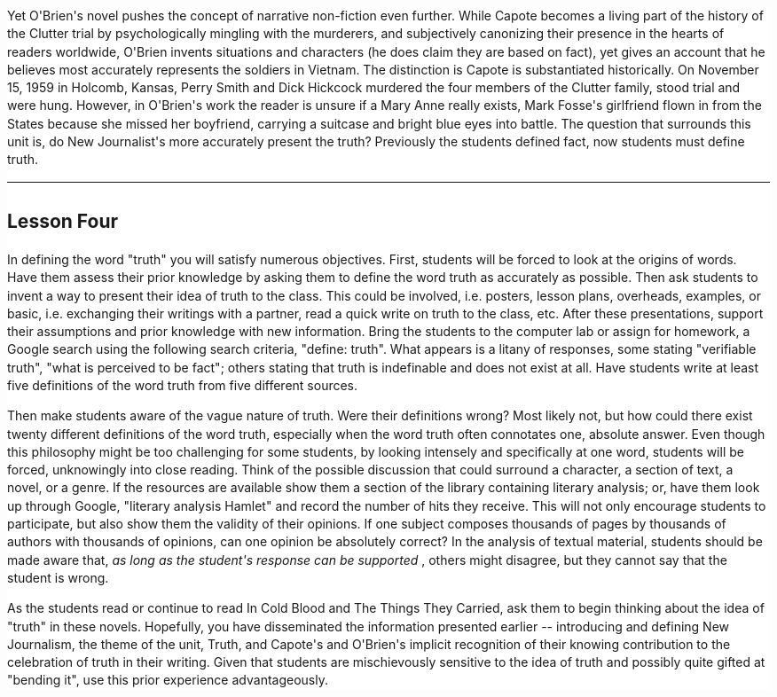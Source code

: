   Yet O'Brien's novel pushes the concept of narrative non-fiction even further.  While Capote becomes a living part of the history of the Clutter trial by psychologically mingling with the murderers, and subjectively canonizing their presence in the hearts of readers worldwide, O'Brien invents situations and characters (he does claim they are based on fact), yet gives an account that he believes most accurately represents the soldiers in Vietnam.  The distinction is Capote is substantiated historically.  On November 15, 1959 in Holcomb, Kansas, Perry Smith and Dick Hickcock murdered the four members of the Clutter family, stood trial and were hung.  However, in O'Brien's work the reader is unsure if a Mary Anne really exists, Mark Fosse's girlfriend flown in from the States because she missed her boyfriend, carrying a suitcase and bright blue eyes into battle.  The question that surrounds this unit is, do New Journalist's more accurately present the truth?  Previously the students defined fact, now students must define truth.
 </p>

<hr/>
 <h2>
  Lesson Four
 </h2>
 <p>
  In defining the word "truth" you will satisfy numerous objectives.  First, students will be forced to look at the origins of words.  Have them assess their prior knowledge by asking them to define the word truth as accurately as possible.  Then ask students to invent a way to present their idea of truth to the class.  This could be involved, i.e. posters, lesson plans, overheads, examples, or basic, i.e. exchanging their writings with a partner, read a quick write on truth to the class, etc.  After these presentations, support their assumptions and prior knowledge with new information.  Bring the students to the computer lab or assign for homework, a Google search using the following search criteria, "define: truth".  What appears is a litany of responses, some stating "verifiable truth", "what is perceived to be fact"; others stating that truth is indefinable and does not exist at all.  Have students write at least five definitions of the word truth from five different sources.
 </p>
<p>
  Then make students aware of the vague nature of truth.  Were their definitions wrong?  Most likely not, but how could there exist twenty different definitions of the word truth, especially when the word truth often connotates one, absolute answer.  Even though this philosophy might be too challenging for some students, by looking intensely and specifically at one word, students will be forced, unknowingly into close reading.  Think of the possible discussion that could surround a character, a section of text, a novel, or a genre.  If the resources are available show them a section of the library containing literary analysis; or, have them look up through Google, "literary analysis Hamlet" and record the number of hits they receive.  This will not only encourage students to participate, but also show them the validity of their opinions.  If one subject composes thousands of pages by thousands of authors with thousands of opinions, can one opinion be absolutely correct?  In the analysis of textual material, students should be made aware that,
  <i>
   as long as the student's response can be supported
  </i>
  , others might disagree, but they cannot say that the student is wrong.
 </p>
<p>
  As the students read or continue to read In Cold Blood and The Things They Carried, ask them to begin thinking about the idea of "truth" in these novels.  Hopefully, you have disseminated the information presented earlier -- introducing and defining New Journalism, the theme of the unit, Truth, and Capote's and O'Brien's implicit recognition of their knowing contribution to the celebration of truth in their writing.   Given that students are mischievously sensitive to the idea of truth and possibly quite gifted at "bending it", use this prior experience advantageously.
 </p>
